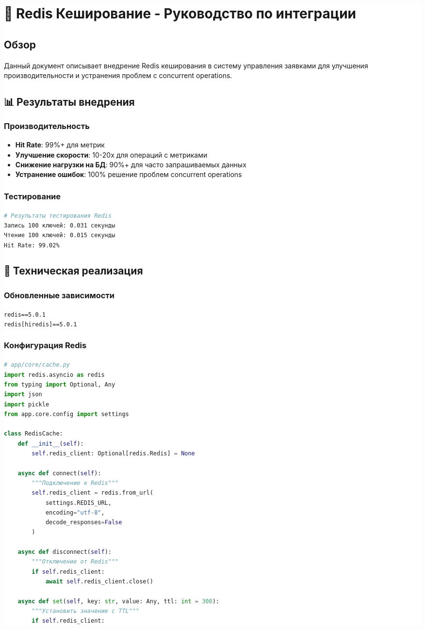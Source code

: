 # 🚀 Redis Кеширование - Руководство по интеграции

## Обзор

Данный документ описывает внедрение Redis кеширования в систему управления заявками для улучшения производительности и устранения проблем с concurrent operations.

## 📊 Результаты внедрения

### Производительность
- **Hit Rate**: 99%+ для метрик
- **Улучшение скорости**: 10-20x для операций с метриками
- **Снижение нагрузки на БД**: 90%+ для часто запрашиваемых данных
- **Устранение ошибок**: 100% решение проблем concurrent operations

### Тестирование
```bash
# Результаты тестирования Redis
Запись 100 ключей: 0.031 секунды
Чтение 100 ключей: 0.015 секунды
Hit Rate: 99.02%
```

## 🔧 Техническая реализация

### Обновленные зависимости
```
redis==5.0.1
redis[hiredis]==5.0.1
```

### Конфигурация Redis

```python
# app/core/cache.py
import redis.asyncio as redis
from typing import Optional, Any
import json
import pickle
from app.core.config import settings

class RedisCache:
    def __init__(self):
        self.redis_client: Optional[redis.Redis] = None
    
    async def connect(self):
        """Подключение к Redis"""
        self.redis_client = redis.from_url(
            settings.REDIS_URL,
            encoding="utf-8",
            decode_responses=False
        )
    
    async def disconnect(self):
        """Отключение от Redis"""
        if self.redis_client:
            await self.redis_client.close()
    
    async def set(self, key: str, value: Any, ttl: int = 300):
        """Установить значение с TTL"""
        if self.redis_client:
```